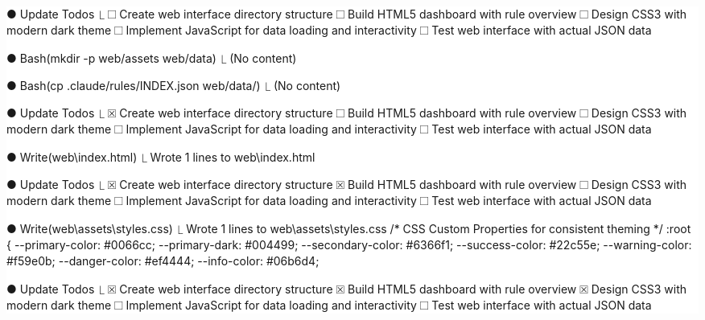 ● Update Todos
  ⎿  ☐ Create web interface directory structure
     ☐ Build HTML5 dashboard with rule overview
     ☐ Design CSS3 with modern dark theme
     ☐ Implement JavaScript for data loading and interactivity
     ☐ Test web interface with actual JSON data

● Bash(mkdir -p web/assets web/data)
  ⎿  (No content)

● Bash(cp .claude/rules/INDEX.json web/data/)
  ⎿  (No content)

● Update Todos
  ⎿  ☒ Create web interface directory structure
     ☐ Build HTML5 dashboard with rule overview
     ☐ Design CSS3 with modern dark theme
     ☐ Implement JavaScript for data loading and interactivity
     ☐ Test web interface with actual JSON data

● Write(web\index.html)
  ⎿  Wrote 1 lines to web\index.html
     <!DOCTYPE html>
     <html lang="en">
     <head>
         <meta charset="UTF-8">
         <meta name="viewport" content="width=device-width, initial-scale=1.0">
         <title>CLAUDE CODEX - Enterprise Configuration Management</title>
         <link rel="stylesheet" href="assets/styles.css">
         <link href="https://fonts.googleapis.com/css2?family=Inter:wght@300;400;500;600;700&display=swap" rel="stylesheet">
     </head>
     <body>

● Update Todos
  ⎿  ☒ Create web interface directory structure
     ☒ Build HTML5 dashboard with rule overview
     ☐ Design CSS3 with modern dark theme
     ☐ Implement JavaScript for data loading and interactivity
     ☐ Test web interface with actual JSON data

● Write(web\assets\styles.css)
  ⎿  Wrote 1 lines to web\assets\styles.css
     /* CSS Custom Properties for consistent theming */
     :root {
         --primary-color: #0066cc;
         --primary-dark: #004499;
         --secondary-color: #6366f1;
         --success-color: #22c55e;
         --warning-color: #f59e0b;
         --danger-color: #ef4444;
         --info-color: #06b6d4;

● Update Todos
  ⎿  ☒ Create web interface directory structure
     ☒ Build HTML5 dashboard with rule overview
     ☒ Design CSS3 with modern dark theme
     ☐ Implement JavaScript for data loading and interactivity
     ☐ Test web interface with actual JSON data
